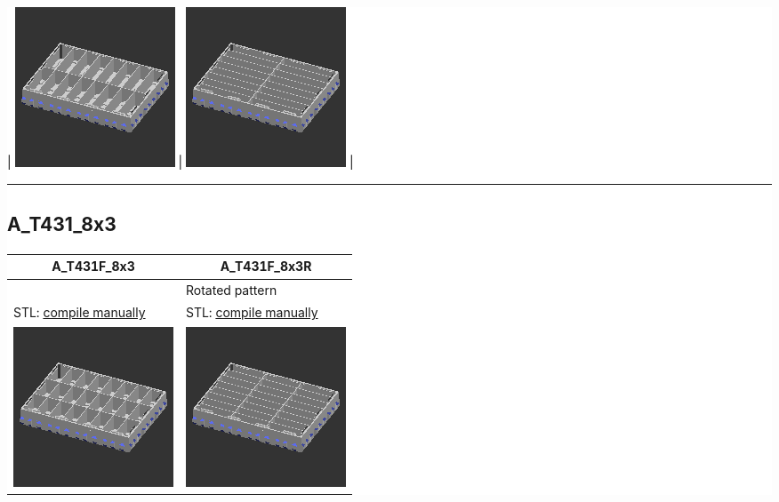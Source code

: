 | ![preview](png/A_T431F_8x2.png) | ![preview](png/A_T431F_8x2R.png) | 


---
## A_T431_8x3
| **A_T431F_8x3** | **A_T431F_8x3R** | 
| --- | --- | 
|  | Rotated pattern | 
| STL: [compile manually](https://github.com/CZDanol/DNLTray#how-to-compile) | STL: [compile manually](https://github.com/CZDanol/DNLTray#how-to-compile) | 
| ![preview](png/A_T431F_8x3.png) | ![preview](png/A_T431F_8x3R.png) | 
